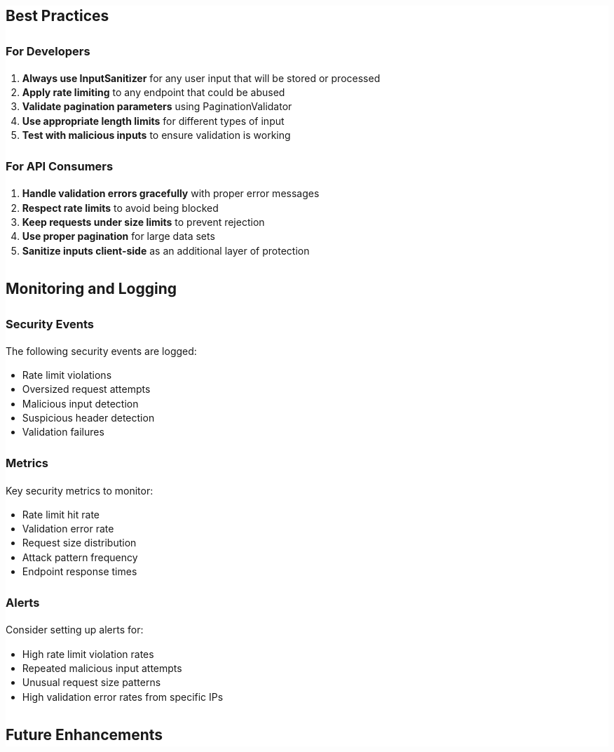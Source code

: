 ## Best Practices

### For Developers

1. **Always use InputSanitizer** for any user input that will be stored or processed
2. **Apply rate limiting** to any endpoint that could be abused
3. **Validate pagination parameters** using PaginationValidator
4. **Use appropriate length limits** for different types of input
5. **Test with malicious inputs** to ensure validation is working

### For API Consumers

1. **Handle validation errors gracefully** with proper error messages
2. **Respect rate limits** to avoid being blocked
3. **Keep requests under size limits** to prevent rejection  
4. **Use proper pagination** for large data sets
5. **Sanitize inputs client-side** as an additional layer of protection

## Monitoring and Logging

### Security Events

The following security events are logged:

- Rate limit violations
- Oversized request attempts
- Malicious input detection  
- Suspicious header detection
- Validation failures

### Metrics

Key security metrics to monitor:

- Rate limit hit rate
- Validation error rate
- Request size distribution
- Attack pattern frequency
- Endpoint response times

### Alerts

Consider setting up alerts for:

- High rate limit violation rates
- Repeated malicious input attempts
- Unusual request size patterns
- High validation error rates from specific IPs

## Future Enhancements
